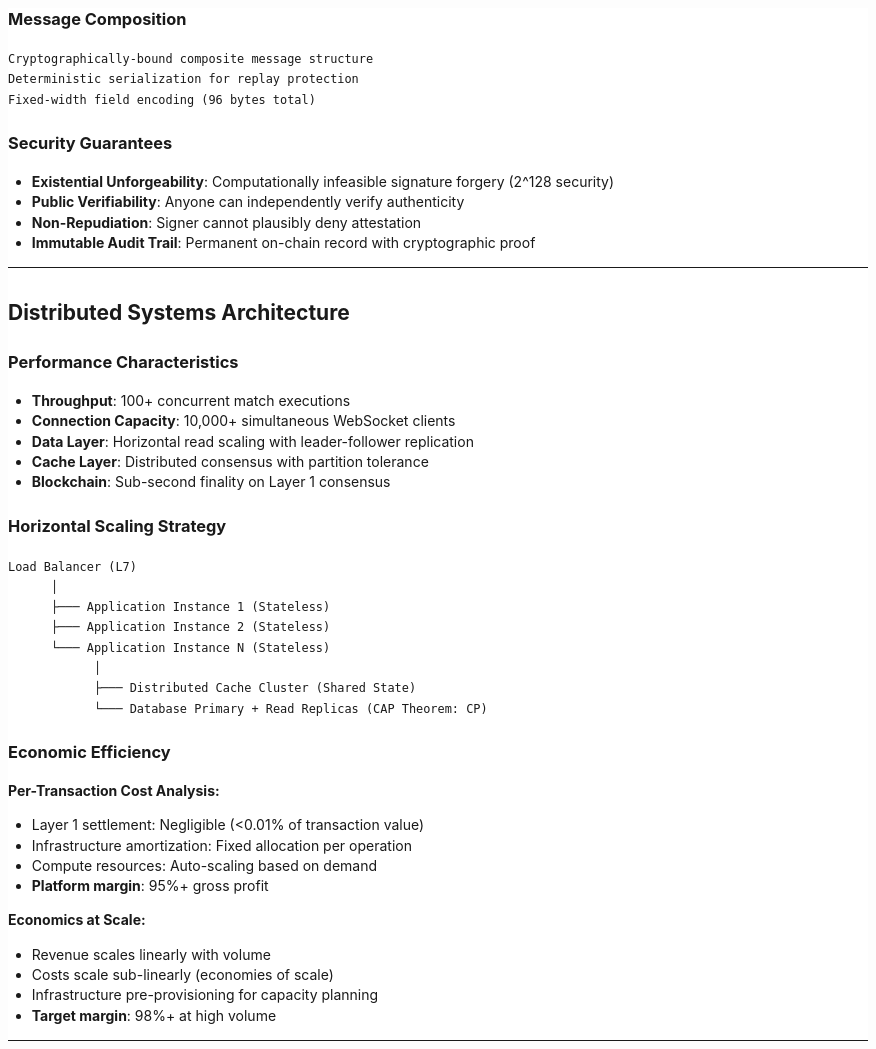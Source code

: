 ### Message Composition

```
Cryptographically-bound composite message structure
Deterministic serialization for replay protection
Fixed-width field encoding (96 bytes total)
```

### Security Guarantees

- **Existential Unforgeability**: Computationally infeasible signature forgery (2^128 security)
- **Public Verifiability**: Anyone can independently verify authenticity
- **Non-Repudiation**: Signer cannot plausibly deny attestation
- **Immutable Audit Trail**: Permanent on-chain record with cryptographic proof

---

## Distributed Systems Architecture

### Performance Characteristics

- **Throughput**: 100+ concurrent match executions
- **Connection Capacity**: 10,000+ simultaneous WebSocket clients
- **Data Layer**: Horizontal read scaling with leader-follower replication
- **Cache Layer**: Distributed consensus with partition tolerance
- **Blockchain**: Sub-second finality on Layer 1 consensus

### Horizontal Scaling Strategy

```
Load Balancer (L7)
      │
      ├─── Application Instance 1 (Stateless)
      ├─── Application Instance 2 (Stateless)
      └─── Application Instance N (Stateless)
            │
            ├─── Distributed Cache Cluster (Shared State)
            └─── Database Primary + Read Replicas (CAP Theorem: CP)
```

### Economic Efficiency

**Per-Transaction Cost Analysis:**
- Layer 1 settlement: Negligible (<0.01% of transaction value)
- Infrastructure amortization: Fixed allocation per operation
- Compute resources: Auto-scaling based on demand
- **Platform margin**: 95%+ gross profit

**Economics at Scale:**
- Revenue scales linearly with volume
- Costs scale sub-linearly (economies of scale)
- Infrastructure pre-provisioning for capacity planning
- **Target margin**: 98%+ at high volume

---